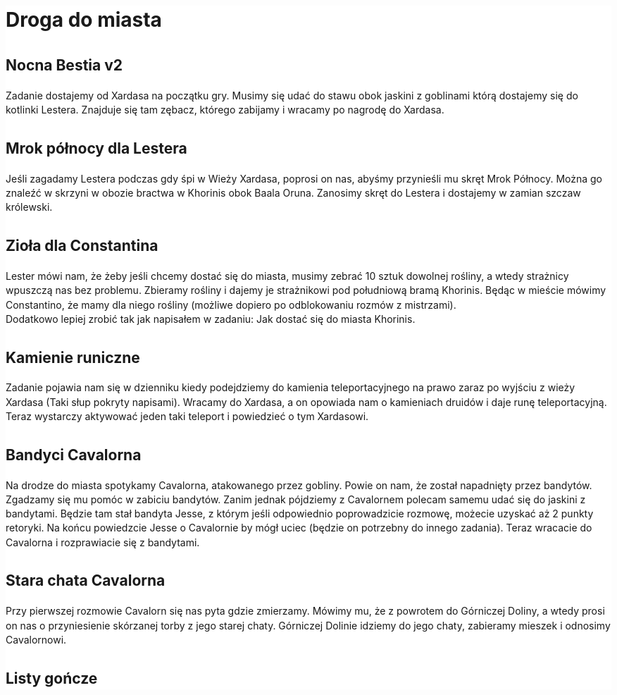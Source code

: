 # Droga do miasta

## Nocna Bestia v2

  
Zadanie dostajemy od Xardasa na początku gry. Musimy się udać do stawu obok jaskini z goblinami którą dostajemy się do kotlinki Lestera. Znajduje się tam zębacz, którego zabijamy i wracamy po nagrodę do Xardasa.  
  
## Mrok północy dla Lestera

  
Jeśli zagadamy Lestera podczas gdy śpi w Wieży Xardasa, poprosi on nas, abyśmy przynieśli mu skręt Mrok Północy. Można go znaleźć w skrzyni w obozie bractwa w Khorinis obok Baala Oruna. Zanosimy skręt do Lestera i dostajemy w zamian szczaw królewski.  
  
## Zioła dla Constantina

  
Lester mówi nam, że żeby jeśli chcemy dostać się do miasta, musimy zebrać 10 sztuk dowolnej rośliny, a wtedy strażnicy wpuszczą nas bez problemu. Zbieramy rośliny i dajemy je strażnikowi pod południową bramą Khorinis. Będąc w mieście mówimy Constantino, że mamy dla niego rośliny (możliwe dopiero po odblokowaniu rozmów z mistrzami).  
Dodatkowo lepiej zrobić tak jak napisałem w zadaniu: Jak dostać się do miasta Khorinis.  
  
## Kamienie runiczne

  
Zadanie pojawia nam się w dzienniku kiedy podejdziemy do kamienia teleportacyjnego na prawo zaraz po wyjściu z wieży Xardasa (Taki słup pokryty napisami). Wracamy do Xardasa, a on opowiada nam o kamieniach druidów i daje runę teleportacyjną. Teraz wystarczy aktywować jeden taki teleport i powiedzieć o tym Xardasowi.  
  
## Bandyci Cavalorna

  
Na drodze do miasta spotykamy Cavalorna, atakowanego przez gobliny. Powie on nam, że został napadnięty przez bandytów. Zgadzamy się mu pomóc w zabiciu bandytów. Zanim jednak pójdziemy z Cavalornem polecam samemu udać się do jaskini z bandytami. Będzie tam stał bandyta Jesse, z którym jeśli odpowiednio poprowadzicie rozmowę, możecie uzyskać aż 2 punkty retoryki. Na końcu powiedzcie Jesse o Cavalornie by mógł uciec (będzie on potrzebny do innego zadania). Teraz wracacie do Cavalorna i rozprawiacie się z bandytami.  
  
## Stara chata Cavalorna

  
Przy pierwszej rozmowie Cavalorn się nas pyta gdzie zmierzamy. Mówimy mu, że z powrotem do Górniczej Doliny, a wtedy prosi on nas o przyniesienie skórzanej torby z jego starej chaty. Górniczej Dolinie idziemy do jego chaty, zabieramy mieszek i odnosimy Cavalornowi.  
  
## Listy gończe
